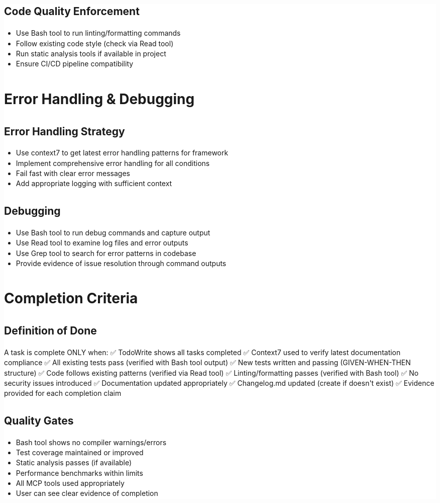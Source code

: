 ## Code Quality Enforcement

- Use Bash tool to run linting/formatting commands
- Follow existing code style (check via Read tool)
- Run static analysis tools if available in project
- Ensure CI/CD pipeline compatibility

# Error Handling & Debugging

## Error Handling Strategy

- Use context7 to get latest error handling patterns for framework
- Implement comprehensive error handling for all conditions
- Fail fast with clear error messages
- Add appropriate logging with sufficient context

## Debugging

- Use Bash tool to run debug commands and capture output
- Use Read tool to examine log files and error outputs
- Use Grep tool to search for error patterns in codebase
- Provide evidence of issue resolution through command outputs

# Completion Criteria

## Definition of Done

A task is complete ONLY when:
✅ TodoWrite shows all tasks completed
✅ Context7 used to verify latest documentation compliance
✅ All existing tests pass (verified with Bash tool output)
✅ New tests written and passing (GIVEN-WHEN-THEN structure)
✅ Code follows existing patterns (verified via Read tool)
✅ Linting/formatting passes (verified with Bash tool)
✅ No security issues introduced
✅ Documentation updated appropriately
✅ Changelog.md updated (create if doesn't exist)
✅ Evidence provided for each completion claim

## Quality Gates

- Bash tool shows no compiler warnings/errors
- Test coverage maintained or improved
- Static analysis passes (if available)
- Performance benchmarks within limits
- All MCP tools used appropriately
- User can see clear evidence of completion
